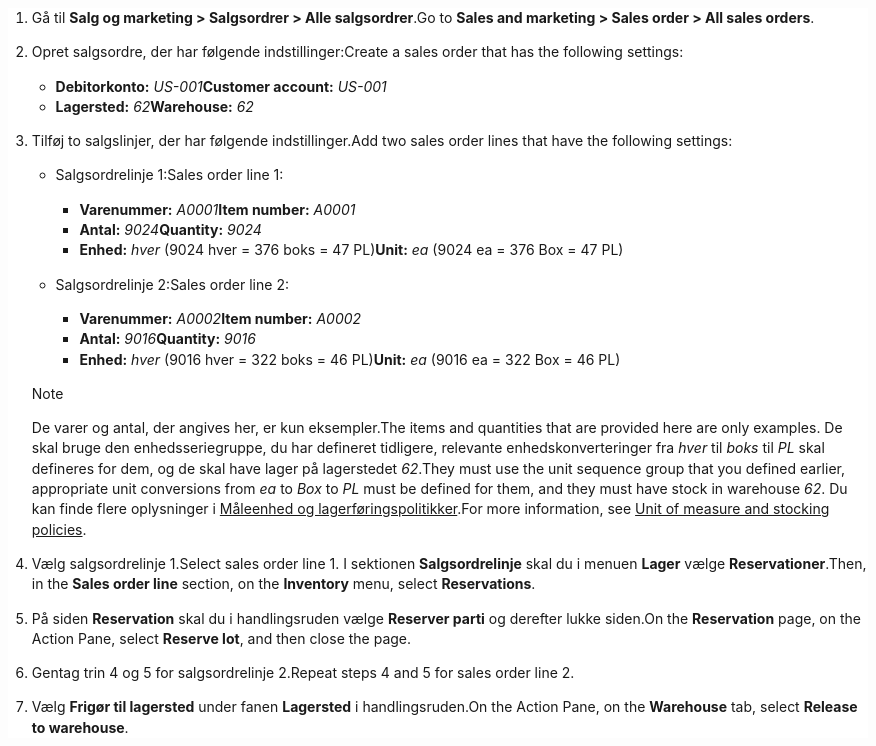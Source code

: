 1. <span data-ttu-id="db31e-250">Gå til **Salg og marketing \> Salgsordrer \> Alle salgsordrer**.</span><span class="sxs-lookup"><span data-stu-id="db31e-250">Go to **Sales and marketing \> Sales order \> All sales orders**.</span></span>
1. <span data-ttu-id="db31e-251">Opret salgsordre, der har følgende indstillinger:</span><span class="sxs-lookup"><span data-stu-id="db31e-251">Create a sales order that has the following settings:</span></span>

    - <span data-ttu-id="db31e-252">**Debitorkonto:** *US-001*</span><span class="sxs-lookup"><span data-stu-id="db31e-252">**Customer account:** *US-001*</span></span>
    - <span data-ttu-id="db31e-253">**Lagersted:** *62*</span><span class="sxs-lookup"><span data-stu-id="db31e-253">**Warehouse:** *62*</span></span>

1. <span data-ttu-id="db31e-254">Tilføj to salgslinjer, der har følgende indstillinger.</span><span class="sxs-lookup"><span data-stu-id="db31e-254">Add two sales order lines that have the following settings:</span></span>

    - <span data-ttu-id="db31e-255">Salgsordrelinje 1:</span><span class="sxs-lookup"><span data-stu-id="db31e-255">Sales order line 1:</span></span>

        - <span data-ttu-id="db31e-256">**Varenummer:** *A0001*</span><span class="sxs-lookup"><span data-stu-id="db31e-256">**Item number:** *A0001*</span></span>
        - <span data-ttu-id="db31e-257">**Antal:** *9024*</span><span class="sxs-lookup"><span data-stu-id="db31e-257">**Quantity:** *9024*</span></span>
        - <span data-ttu-id="db31e-258">**Enhed:** *hver* (9024 hver = 376 boks = 47 PL)</span><span class="sxs-lookup"><span data-stu-id="db31e-258">**Unit:** *ea* (9024 ea = 376 Box = 47 PL)</span></span>

    - <span data-ttu-id="db31e-259">Salgsordrelinje 2:</span><span class="sxs-lookup"><span data-stu-id="db31e-259">Sales order line 2:</span></span>

        - <span data-ttu-id="db31e-260">**Varenummer:** *A0002*</span><span class="sxs-lookup"><span data-stu-id="db31e-260">**Item number:** *A0002*</span></span>
        - <span data-ttu-id="db31e-261">**Antal:** *9016*</span><span class="sxs-lookup"><span data-stu-id="db31e-261">**Quantity:** *9016*</span></span>
        - <span data-ttu-id="db31e-262">**Enhed:** *hver* (9016 hver = 322 boks = 46 PL)</span><span class="sxs-lookup"><span data-stu-id="db31e-262">**Unit:** *ea* (9016 ea = 322 Box = 46 PL)</span></span>

    > [!NOTE]
    > <span data-ttu-id="db31e-263">De varer og antal, der angives her, er kun eksempler.</span><span class="sxs-lookup"><span data-stu-id="db31e-263">The items and quantities that are provided here are only examples.</span></span> <span data-ttu-id="db31e-264">De skal bruge den enhedsseriegruppe, du har defineret tidligere, relevante enhedskonverteringer fra *hver* til *boks* til *PL* skal defineres for dem, og de skal have lager på lagerstedet *62*.</span><span class="sxs-lookup"><span data-stu-id="db31e-264">They must use the unit sequence group that you defined earlier, appropriate unit conversions from *ea* to *Box* to *PL* must be defined for them, and they must have stock in warehouse *62*.</span></span> <span data-ttu-id="db31e-265">Du kan finde flere oplysninger i [Måleenhed og lagerføringspolitikker](unit-measure-stocking-policies.md).</span><span class="sxs-lookup"><span data-stu-id="db31e-265">For more information, see [Unit of measure and stocking policies](unit-measure-stocking-policies.md).</span></span>

1. <span data-ttu-id="db31e-266">Vælg salgsordrelinje 1.</span><span class="sxs-lookup"><span data-stu-id="db31e-266">Select sales order line 1.</span></span> <span data-ttu-id="db31e-267">I sektionen **Salgsordrelinje** skal du i menuen **Lager** vælge **Reservationer**.</span><span class="sxs-lookup"><span data-stu-id="db31e-267">Then, in the **Sales order line** section, on the **Inventory** menu, select **Reservations**.</span></span>
1. <span data-ttu-id="db31e-268">På siden **Reservation** skal du i handlingsruden vælge **Reserver parti** og derefter lukke siden.</span><span class="sxs-lookup"><span data-stu-id="db31e-268">On the **Reservation** page, on the Action Pane, select **Reserve lot**, and then close the page.</span></span>
1. <span data-ttu-id="db31e-269">Gentag trin 4 og 5 for salgsordrelinje 2.</span><span class="sxs-lookup"><span data-stu-id="db31e-269">Repeat steps 4 and 5 for sales order line 2.</span></span>
1. <span data-ttu-id="db31e-270">Vælg **Frigør til lagersted** under fanen **Lagersted** i handlingsruden.</span><span class="sxs-lookup"><span data-stu-id="db31e-270">On the Action Pane, on the **Warehouse** tab, select **Release to warehouse**.</span></span>

